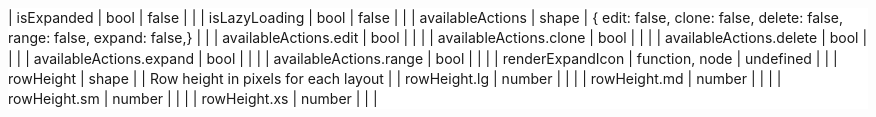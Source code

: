 | isExpanded                      | bool                                                                                                                                                  | false                                                                     |                                                                                                                                                    |
| isLazyLoading                   | bool                                                                                                                                                  | false                                                                     |                                                                                                                                                    |
| availableActions                | shape                                                                                                                                                 | { edit: false, clone: false, delete: false, range: false, expand: false,} |                                                                                                                                                    |
| availableActions.edit           | bool                                                                                                                                                  |                                                                           |                                                                                                                                                    |
| availableActions.clone          | bool                                                                                                                                                  |                                                                           |                                                                                                                                                    |
| availableActions.delete         | bool                                                                                                                                                  |                                                                           |                                                                                                                                                    |
| availableActions.expand         | bool                                                                                                                                                  |                                                                           |                                                                                                                                                    |
| availableActions.range          | bool                                                                                                                                                  |                                                                           |                                                                                                                                                    |
| renderExpandIcon                | function, node                                                                                                                                        | undefined                                                                 |                                                                                                                                                    |
| rowHeight                       | shape                                                                                                                                                 |                                                                           | Row height in pixels for each layout                                                                                                               |
| rowHeight.lg                    | number                                                                                                                                                |                                                                           |                                                                                                                                                    |
| rowHeight.md                    | number                                                                                                                                                |                                                                           |                                                                                                                                                    |
| rowHeight.sm                    | number                                                                                                                                                |                                                                           |                                                                                                                                                    |
| rowHeight.xs                    | number                                                                                                                                                |                                                                           |                                                                                                                                                    |